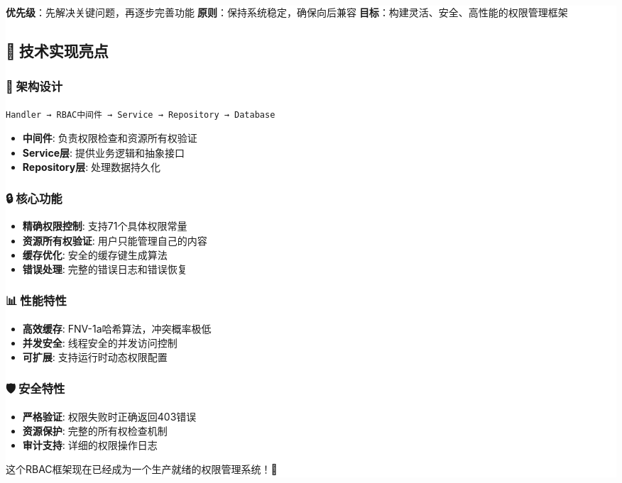 **优先级**：先解决关键问题，再逐步完善功能
**原则**：保持系统稳定，确保向后兼容
**目标**：构建灵活、安全、高性能的权限管理框架

## 🎯 技术实现亮点

### 🔧 架构设计
```
Handler → RBAC中间件 → Service → Repository → Database
```
- **中间件**: 负责权限检查和资源所有权验证
- **Service层**: 提供业务逻辑和抽象接口
- **Repository层**: 处理数据持久化

### 🔒 核心功能
- **精确权限控制**: 支持71个具体权限常量
- **资源所有权验证**: 用户只能管理自己的内容
- **缓存优化**: 安全的缓存键生成算法
- **错误处理**: 完整的错误日志和错误恢复

### 📊 性能特性
- **高效缓存**: FNV-1a哈希算法，冲突概率极低
- **并发安全**: 线程安全的并发访问控制
- **可扩展**: 支持运行时动态权限配置

### 🛡️ 安全特性
- **严格验证**: 权限失败时正确返回403错误
- **资源保护**: 完整的所有权检查机制
- **审计支持**: 详细的权限操作日志

这个RBAC框架现在已经成为一个生产就绪的权限管理系统！🎉